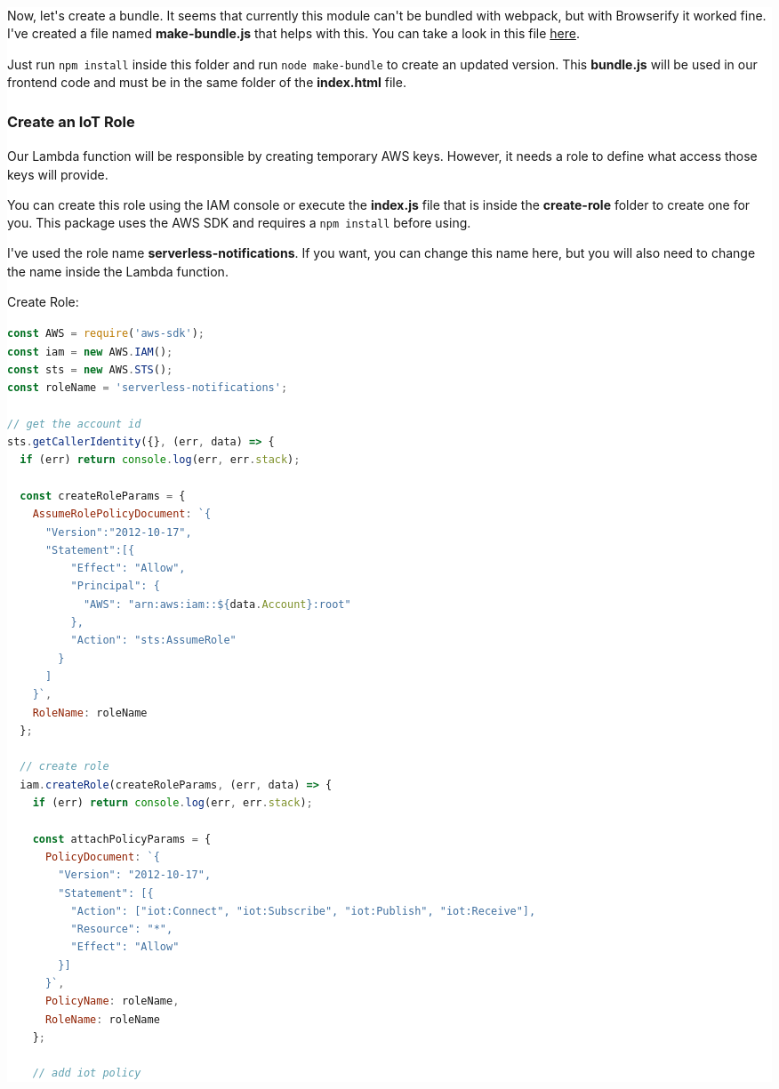 Now, let's create a bundle. It seems that currently this module can't be bundled with webpack, but with Browserify it worked fine. I've created a file named **make-bundle.js** that helps with this. You can take a look in this file [here](https://github.com/zanon-io/serverless-notifications/blob/master/iot/make-bundle.js).

Just run `npm install` inside this folder and run `node make-bundle` to create an updated version. This **bundle.js** will be used in our frontend code and must be in the same folder of the **index.html** file.

### Create an IoT Role

Our Lambda function will be responsible by creating temporary AWS keys. However, it needs a role to define what access those keys will provide.

You can create this role using the IAM console or execute the **index.js** file that is inside the **create-role** folder to create one for you. This package uses the AWS SDK and requires a `npm install` before using.

I've used the role name **serverless-notifications**. If you want, you can change this name here, but you will also need to change the name inside the Lambda function.

Create Role:

``` javascript
const AWS = require('aws-sdk');
const iam = new AWS.IAM();
const sts = new AWS.STS();
const roleName = 'serverless-notifications';

// get the account id
sts.getCallerIdentity({}, (err, data) => {
  if (err) return console.log(err, err.stack);

  const createRoleParams = {
    AssumeRolePolicyDocument: `{
      "Version":"2012-10-17",
      "Statement":[{
          "Effect": "Allow",
          "Principal": {
            "AWS": "arn:aws:iam::${data.Account}:root"
          },
          "Action": "sts:AssumeRole"
        }
      ]
    }`,
    RoleName: roleName
  };

  // create role
  iam.createRole(createRoleParams, (err, data) => {
    if (err) return console.log(err, err.stack);

    const attachPolicyParams = {
      PolicyDocument: `{
        "Version": "2012-10-17",
        "Statement": [{
          "Action": ["iot:Connect", "iot:Subscribe", "iot:Publish", "iot:Receive"],
          "Resource": "*",
          "Effect": "Allow"
        }]
      }`,
      PolicyName: roleName,
      RoleName: roleName
    };

    // add iot policy
```